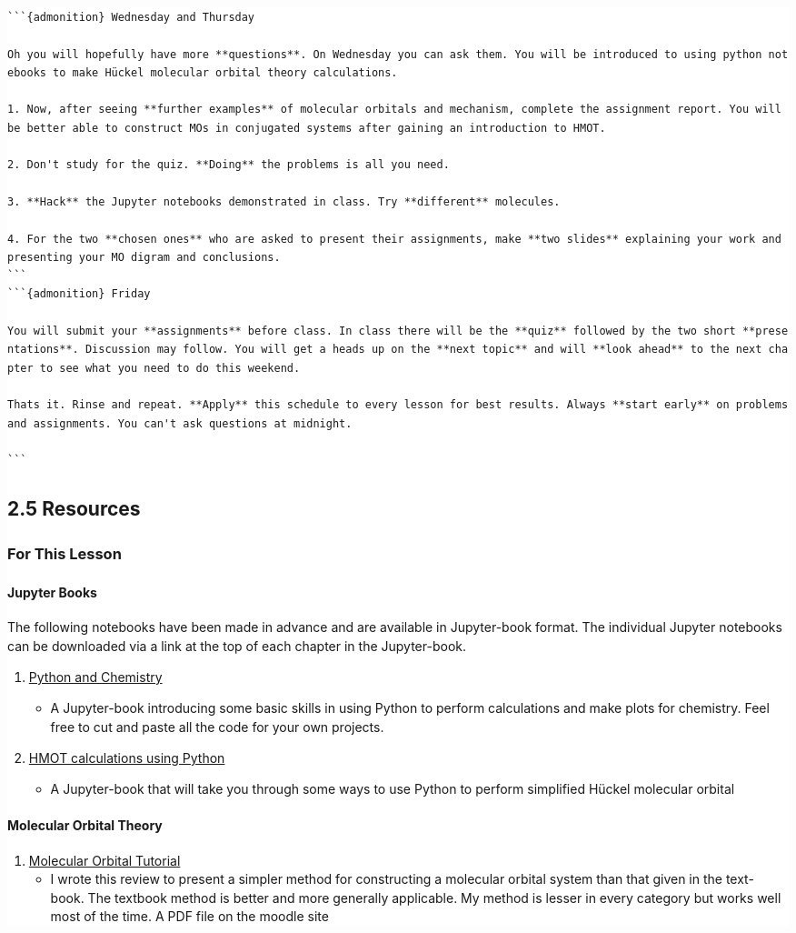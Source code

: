 ````{admonition} A Suggested Personal Schedule
```{admonition} Wednesday and Thursday

Oh you will hopefully have more **questions**. On Wednesday you can ask them. You will be introduced to using python notebooks to make Hückel molecular orbital theory calculations.

1. Now, after seeing **further examples** of molecular orbitals and mechanism, complete the assignment report. You will be better able to construct MOs in conjugated systems after gaining an introduction to HMOT.

2. Don't study for the quiz. **Doing** the problems is all you need.

3. **Hack** the Jupyter notebooks demonstrated in class. Try **different** molecules.

4. For the two **chosen ones** who are asked to present their assignments, make **two slides** explaining your work and presenting your MO digram and conclusions.
```
```{admonition} Friday

You will submit your **assignments** before class. In class there will be the **quiz** followed by the two short **presentations**. Discussion may follow. You will get a heads up on the **next topic** and will **look ahead** to the next chapter to see what you need to do this weekend.

Thats it. Rinse and repeat. **Apply** this schedule to every lesson for best results. Always **start early** on problems and assignments. You can't ask questions at midnight.

```
````

## 2.5 Resources

### For This Lesson

#### Jupyter Books

The following notebooks have been made in advance and are available in Jupyter-book format. The individual Jupyter notebooks can be downloaded via a link at the top of each chapter in the Jupyter-book.

1. [Python and Chemistry](Resource_Moodle_Link.md)
     - A Jupyter-book introducing some basic skills in using Python to perform calculations and make plots for chemistry. Feel free to cut and paste all the code for your own projects.

2. [HMOT calculations using Python](Resource_Moodle_Link.md)
    - A Jupyter-book that will take you through some ways to use Python to perform simplified Hückel molecular orbital 


#### Molecular Orbital Theory

1.  [Molecular Orbital Tutorial](Resource_Moodle_Link.md)
    - I wrote this review to present a simpler method for constructing a molecular orbital system than that given in the text- book. The textbook method is better and more generally applicable. My method is lesser in every category but works well most of the time. A PDF file on the moodle site
